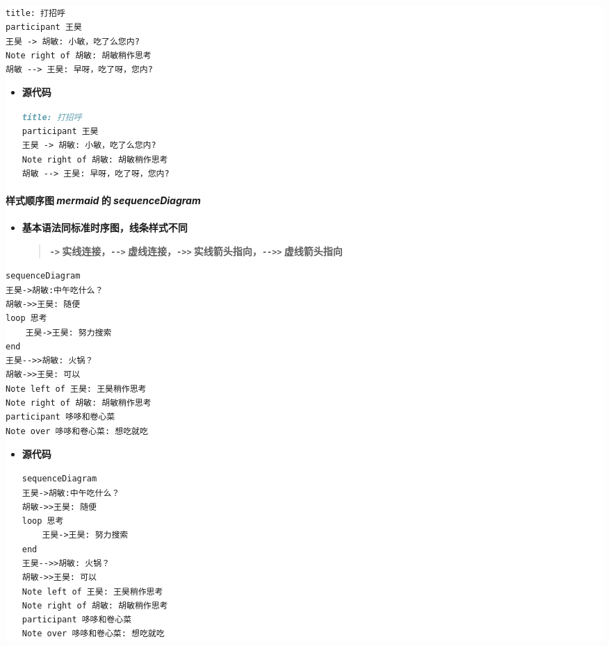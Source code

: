 ```sequence
title: 打招呼
participant 王昊
王昊 -> 胡敏: 小敏，吃了么您内?
Note right of 胡敏: 胡敏稍作思考
胡敏 --> 王昊: 早呀，吃了呀，您内?
```

- **源代码**

  ```markdown
  title: 打招呼
  participant 王昊
  王昊 -> 胡敏: 小敏，吃了么您内?
  Note right of 胡敏: 胡敏稍作思考
  胡敏 --> 王昊: 早呀，吃了呀，您内?
  ```



#### **样式顺序图 *mermaid* 的 *sequenceDiagram***

- **基本语法同标准时序图，线条样式不同**

  > **`->` 实线连接，`-->` 虚线连接，`->>` 实线箭头指向，`-->>` 虚线箭头指向**

```mermaid
sequenceDiagram
王昊->胡敏:中午吃什么？
胡敏->>王昊: 随便
loop 思考
    王昊->王昊: 努力搜索
end
王昊-->>胡敏: 火锅？
胡敏->>王昊: 可以
Note left of 王昊: 王昊稍作思考
Note right of 胡敏: 胡敏稍作思考
participant 哆哆和卷心菜
Note over 哆哆和卷心菜: 想吃就吃
```

- **源代码**

  ```markdown
  sequenceDiagram
  王昊->胡敏:中午吃什么？
  胡敏->>王昊: 随便
  loop 思考
      王昊->王昊: 努力搜索
  end
  王昊-->>胡敏: 火锅？
  胡敏->>王昊: 可以
  Note left of 王昊: 王昊稍作思考
  Note right of 胡敏: 胡敏稍作思考
  participant 哆哆和卷心菜
  Note over 哆哆和卷心菜: 想吃就吃
  ```
